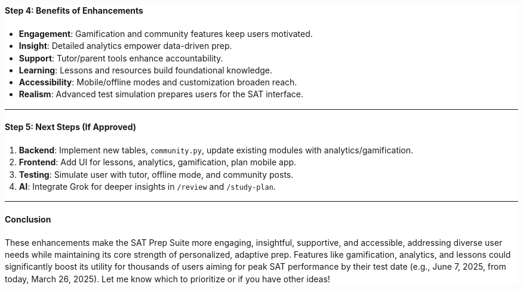 #### Step 4: Benefits of Enhancements

* **Engagement**: Gamification and community features keep users motivated.
* **Insight**: Detailed analytics empower data-driven prep.
* **Support**: Tutor/parent tools enhance accountability.
* **Learning**: Lessons and resources build foundational knowledge.
* **Accessibility**: Mobile/offline modes and customization broaden reach.
* **Realism**: Advanced test simulation prepares users for the SAT interface.

***

#### Step 5: Next Steps (If Approved)

1. **Backend**: Implement new tables, `community.py`, update existing modules with analytics/gamification.
2. **Frontend**: Add UI for lessons, analytics, gamification, plan mobile app.
3. **Testing**: Simulate user with tutor, offline mode, and community posts.
4. **AI**: Integrate Grok for deeper insights in `/review` and `/study-plan`.

***

#### Conclusion

These enhancements make the SAT Prep Suite more engaging, insightful, supportive, and accessible, addressing diverse user needs while maintaining its core strength of personalized, adaptive prep. Features like gamification, analytics, and lessons could significantly boost its utility for thousands of users aiming for peak SAT performance by their test date (e.g., June 7, 2025, from today, March 26, 2025). Let me know which to prioritize or if you have other ideas!
